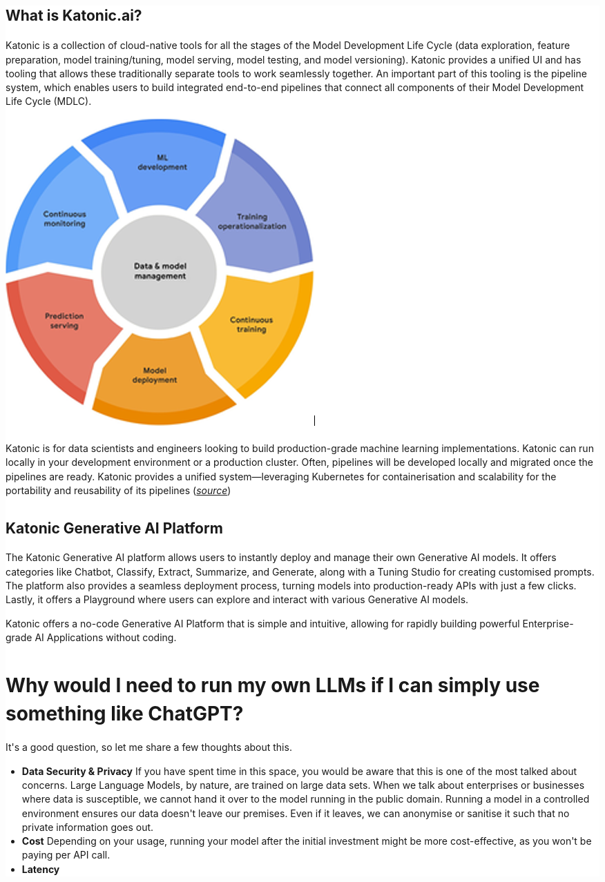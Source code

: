 ## What is Katonic.ai?
Katonic is a collection of cloud-native tools for all the stages of the Model Development Life Cycle (data exploration, feature preparation, model training/tuning, model serving, model testing, and model versioning). Katonic provides a unified UI and has tooling that allows these traditionally separate tools to work seamlessly together. An important part of this tooling is the pipeline system, which enables users to build integrated end-to-end pipelines that connect all components of their Model Development Life Cycle (MDLC).

![Create Project](../images/kgai-21.png)

Katonic is for data scientists and engineers looking to build production-grade machine learning implementations. Katonic can run locally in your development environment or a production cluster. Often, pipelines will be developed locally and migrated once the pipelines are ready. Katonic provides a unified system—leveraging Kubernetes for containerisation and scalability for the portability and reusability of its pipelines (*<a href='https://docs.katonic.ai' target="_blank">source</a>*)

## Katonic Generative AI Platform
The Katonic Generative AI platform allows users to instantly deploy and manage their own Generative AI models. It offers categories like Chatbot, Classify, Extract, Summarize, and Generate, along with a Tuning Studio for creating customised prompts. The platform also provides a seamless deployment process, turning models into production-ready APIs with just a few clicks. Lastly, it offers a Playground where users can explore and interact with various Generative AI models.

Katonic offers a no-code Generative AI Platform that is simple and intuitive, allowing for rapidly building powerful Enterprise-grade AI Applications without coding.

# Why would I need to run my own LLMs if I can simply use something like ChatGPT?
It's a good question, so let me share a few thoughts about this. 
- **Data Security & Privacy**
  If you have spent time in this space, you would be aware that this is one of the most talked about concerns. Large Language Models, by nature, are trained on large data sets. When we talk about enterprises or businesses where data is susceptible, we cannot hand it over to the model running in the public domain. Running a model in a controlled environment ensures our data doesn't leave our premises. Even if it leaves, we can anonymise or sanitise it such that no private information goes out.
- **Cost**
  Depending on your usage, running your model after the initial investment might be more cost-effective, as you won't be paying per API call.
- **Latency**